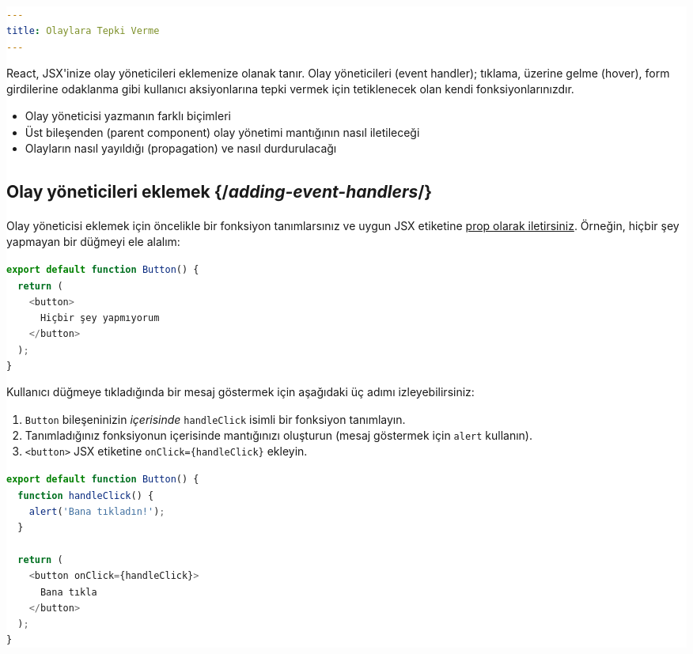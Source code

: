 ```yaml
---
title: Olaylara Tepki Verme
---
```


<Intro>

React, JSX'inize olay yöneticileri eklemenize olanak tanır. Olay yöneticileri (event handler); tıklama, üzerine gelme (hover), form girdilerine odaklanma gibi kullanıcı aksiyonlarına tepki vermek için tetiklenecek olan kendi fonksiyonlarınızdır.

</Intro>

<YouWillLearn>

* Olay yöneticisi yazmanın farklı biçimleri
* Üst bileşenden (parent component) olay yönetimi mantığının nasıl iletileceği
* Olayların nasıl yayıldığı (propagation) ve nasıl durdurulacağı

</YouWillLearn>

## Olay yöneticileri eklemek {/*adding-event-handlers*/}

Olay yöneticisi eklemek için öncelikle bir fonksiyon tanımlarsınız ve uygun JSX etiketine [prop olarak iletirsiniz](/learn/passing-props-to-a-component). Örneğin, hiçbir şey yapmayan bir düğmeyi ele alalım:

<Sandpack>

```js
export default function Button() {
  return (
    <button>
      Hiçbir şey yapmıyorum
    </button>
  );
}
```

</Sandpack>

Kullanıcı düğmeye tıkladığında bir mesaj göstermek için aşağıdaki üç adımı izleyebilirsiniz:

1. `Button` bileşeninizin *içerisinde* `handleClick` isimli bir fonksiyon tanımlayın.
2. Tanımladığınız fonksiyonun içerisinde mantığınızı oluşturun (mesaj göstermek için `alert` kullanın).
3. `<button>` JSX etiketine `onClick={handleClick}` ekleyin.

<Sandpack>

```js
export default function Button() {
  function handleClick() {
    alert('Bana tıkladın!');
  }

  return (
    <button onClick={handleClick}>
      Bana tıkla
    </button>
  );
}
```

